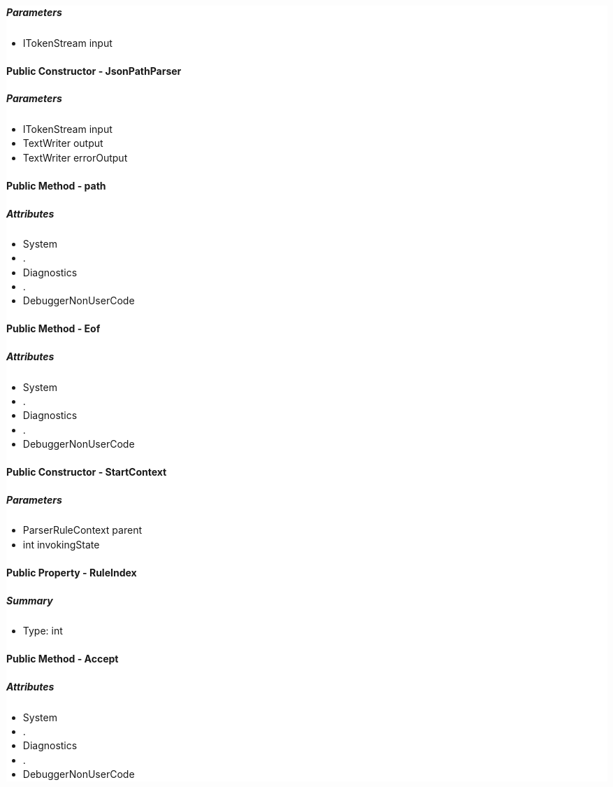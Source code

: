 #####  Parameters

 - ITokenStream input 

#### Public Constructor - JsonPathParser

#####  Parameters

 - ITokenStream input 
 - TextWriter output 
 - TextWriter errorOutput 

#### Public Method - path

##### Attributes

 - System
 - .
 - Diagnostics
 - .
 - DebuggerNonUserCode


#### Public Method - Eof

##### Attributes

 - System
 - .
 - Diagnostics
 - .
 - DebuggerNonUserCode


#### Public Constructor - StartContext

#####  Parameters

 - ParserRuleContext parent 
 - int invokingState 

#### Public Property - RuleIndex

##### Summary

 * Type: int 

#### Public Method - Accept

##### Attributes

 - System
 - .
 - Diagnostics
 - .
 - DebuggerNonUserCode
